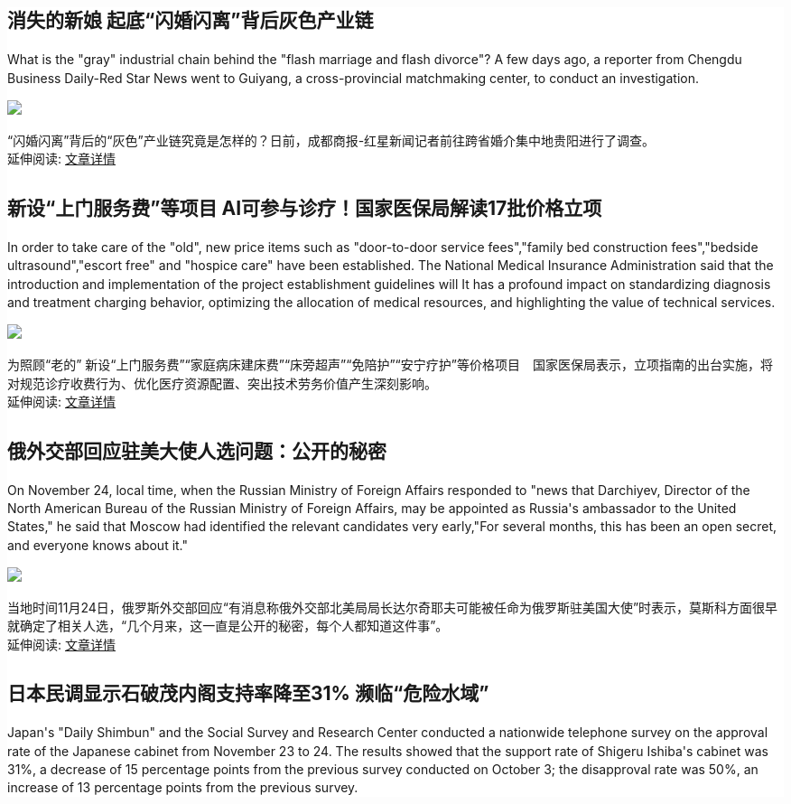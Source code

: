 ## 消失的新娘 起底“闪婚闪离”背后灰色产业链   
What is the "gray" industrial chain behind the "flash marriage and flash divorce"? A few days ago, a reporter from Chengdu Business Daily-Red Star News went to Guiyang, a cross-provincial matchmaking center, to conduct an investigation.   

<img src="https://p1.img.cctvpic.com/photoworkspace/2024/11/25/2024112506413856982.jpg" />   

“闪婚闪离”背后的“灰色”产业链究竟是怎样的？日前，成都商报-红星新闻记者前往跨省婚介集中地贵阳进行了调查。   
延伸阅读: [文章详情](https://news.cctv.com/2024/11/25/ARTIbwTwl9Q7fGie8CJYsMlt241125.shtml)   

<qrcode title="消失的新娘 起底“闪婚闪离”背后灰色产业链" image="https://p1.img.cctvpic.com/photoworkspace/2024/11/25/2024112506413856982.jpg" />   

## 新设“上门服务费”等项目 AI可参与诊疗！国家医保局解读17批价格立项   
In order to take care of the "old", new price items such as "door-to-door service fees","family bed construction fees","bedside ultrasound","escort free" and "hospice care" have been established. The National Medical Insurance Administration said that the introduction and implementation of the project establishment guidelines will It has a profound impact on standardizing diagnosis and treatment charging behavior, optimizing the allocation of medical resources, and highlighting the value of technical services.   

<img src="https://p2.img.cctvpic.com/photoworkspace/2024/11/25/2024112506314155628.jpg" />   

为照顾“老的” 新设“上门服务费”“家庭病床建床费”“床旁超声”“免陪护”“安宁疗护”等价格项目　国家医保局表示，立项指南的出台实施，将对规范诊疗收费行为、优化医疗资源配置、突出技术劳务价值产生深刻影响。   
延伸阅读: [文章详情](https://news.cctv.com/2024/11/25/ARTIZAZZDzYx7CuV546lPyaq241125.shtml)   

<qrcode title="新设“上门服务费”等项目 AI可参与诊疗！国家医保局解读17批价格立项" image="https://p2.img.cctvpic.com/photoworkspace/2024/11/25/2024112506314155628.jpg" />   

## 俄外交部回应驻美大使人选问题：公开的秘密   
On November 24, local time, when the Russian Ministry of Foreign Affairs responded to "news that Darchiyev, Director of the North American Bureau of the Russian Ministry of Foreign Affairs, may be appointed as Russia's ambassador to the United States," he said that Moscow had identified the relevant candidates very early,"For several months, this has been an open secret, and everyone knows about it."   

<img src="https://p4.img.cctvpic.com/photoworkspace/2024/11/25/2024112506244764355.jpg" />   

当地时间11月24日，俄罗斯外交部回应“有消息称俄外交部北美局局长达尔奇耶夫可能被任命为俄罗斯驻美国大使”时表示，莫斯科方面很早就确定了相关人选，“几个月来，这一直是公开的秘密，每个人都知道这件事”。   
延伸阅读: [文章详情](https://news.cctv.com/2024/11/25/ARTIRsKT0VZP07uthadghnzz241125.shtml)   

<qrcode title="俄外交部回应驻美大使人选问题：公开的秘密" image="https://p4.img.cctvpic.com/photoworkspace/2024/11/25/2024112506244764355.jpg" />   

## 日本民调显示石破茂内阁支持率降至31% 濒临“危险水域”   
Japan's "Daily Shimbun" and the Social Survey and Research Center conducted a nationwide telephone survey on the approval rate of the Japanese cabinet from November 23 to 24. The results showed that the support rate of Shigeru Ishiba's cabinet was 31%, a decrease of 15 percentage points from the previous survey conducted on October 3; the disapproval rate was 50%, an increase of 13 percentage points from the previous survey.   

